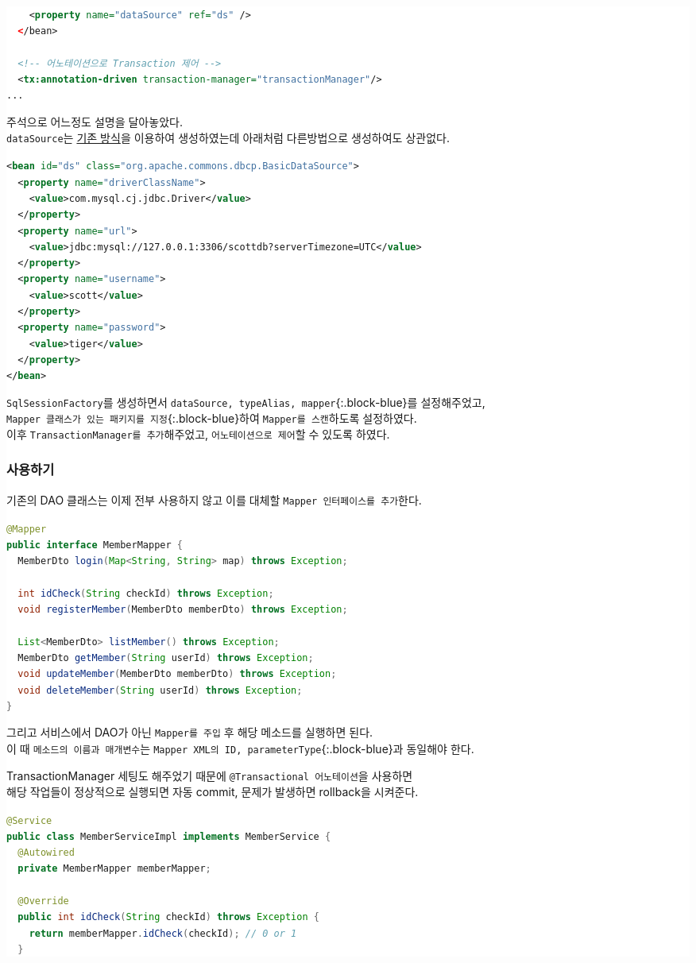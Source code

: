 ```xml
    <property name="dataSource" ref="ds" />
  </bean>
    
  <!-- 어노테이션으로 Transaction 제어 -->
  <tx:annotation-driven transaction-manager="transactionManager"/>
...
```

주석으로 어느정도 설명을 달아놓았다.  
`dataSource`는 [기존 방식](/develop/backend/2022-03-30-develop-backend-db-connection-pool/)을 이용하여 생성하였는데 아래처럼 다른방법으로 생성하여도 상관없다.  
```xml
<bean id="ds" class="org.apache.commons.dbcp.BasicDataSource">
  <property name="driverClassName">
    <value>com.mysql.cj.jdbc.Driver</value>
  </property>
  <property name="url">
    <value>jdbc:mysql://127.0.0.1:3306/scottdb?serverTimezone=UTC</value>
  </property>
  <property name="username">
    <value>scott</value>
  </property>
  <property name="password">
    <value>tiger</value>
  </property>
</bean>
```

`SqlSessionFactory`를 생성하면서 `dataSource, typeAlias, mapper`{:.block-blue}를 설정해주었고,  
`Mapper 클래스가 있는 패키지를 지정`{:.block-blue}하여 `Mapper를 스캔`하도록 설정하였다.  
이후 `TransactionManager를 추가`해주었고, `어노테이션으로 제어`할 수 있도록 하였다.

### 사용하기
기존의 DAO 클래스는 이제 전부 사용하지 않고 이를 대체할 `Mapper 인터페이스를 추가`한다.  
```java
@Mapper
public interface MemberMapper {
  MemberDto login(Map<String, String> map) throws Exception;
  
  int idCheck(String checkId) throws Exception;
  void registerMember(MemberDto memberDto) throws Exception;
  
  List<MemberDto> listMember() throws Exception;
  MemberDto getMember(String userId) throws Exception;
  void updateMember(MemberDto memberDto) throws Exception;
  void deleteMember(String userId) throws Exception;
}
```

그리고 서비스에서 DAO가 아닌 `Mapper를 주입` 후 해당 메소드를 실행하면 된다.  
이 때 `메소드의 이름과 매개변수`는 `Mapper XML의 ID, parameterType`{:.block-blue}과 동일해야 한다.

TransactionManager 세팅도 해주었기 때문에 `@Transactional 어노테이션`을 사용하면  
해당 작업들이 정상적으로 실행되면 자동 commit, 문제가 발생하면 rollback을 시켜준다.
```java
@Service
public class MemberServiceImpl implements MemberService {
  @Autowired
  private MemberMapper memberMapper;
    
  @Override
  public int idCheck(String checkId) throws Exception {
    return memberMapper.idCheck(checkId); // 0 or 1
  }

```